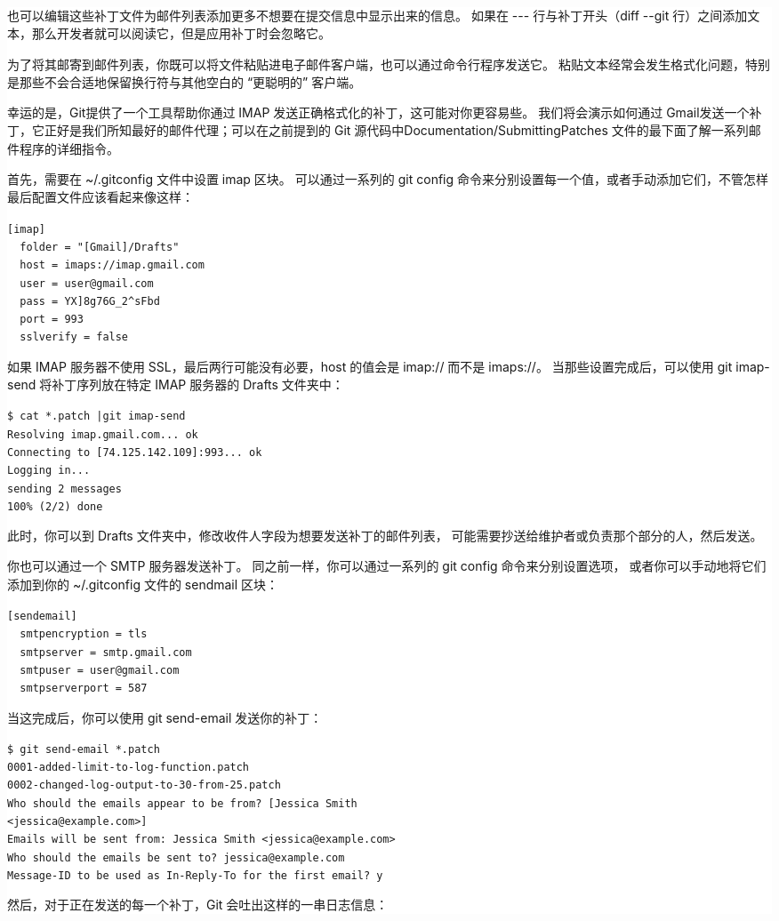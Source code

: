 也可以编辑这些补丁文件为邮件列表添加更多不想要在提交信息中显示出来的信息。 如果在 --- 行与补丁开头（diff --git 行）之间添加文本，那么开发者就可以阅读它，但是应用补丁时会忽略它。

为了将其邮寄到邮件列表，你既可以将文件粘贴进电子邮件客户端，也可以通过命令行程序发送它。 粘贴文本经常会发生格式化问题，特别是那些不会合适地保留换行符与其他空白的 “更聪明的” 客户端。

幸运的是，Git提供了一个工具帮助你通过 IMAP 发送正确格式化的补丁，这可能对你更容易些。 我们将会演示如何通过 Gmail发送一个补丁，它正好是我们所知最好的邮件代理；可以在之前提到的 Git 源代码中Documentation/SubmittingPatches 文件的最下面了解一系列邮件程序的详细指令。

首先，需要在 ~/.gitconfig 文件中设置 imap 区块。 可以通过一系列的 git config 命令来分别设置每一个值，或者手动添加它们，不管怎样最后配置文件应该看起来像这样：

```
[imap]
  folder = "[Gmail]/Drafts"
  host = imaps://imap.gmail.com
  user = user@gmail.com
  pass = YX]8g76G_2^sFbd
  port = 993
  sslverify = false
```

如果 IMAP 服务器不使用 SSL，最后两行可能没有必要，host 的值会是 imap:// 而不是 imaps://。 当那些设置完成后，可以使用 git imap-send 将补丁序列放在特定 IMAP 服务器的 Drafts 文件夹中：

```
$ cat *.patch |git imap-send
Resolving imap.gmail.com... ok
Connecting to [74.125.142.109]:993... ok
Logging in...
sending 2 messages
100% (2/2) done
```

此时，你可以到 Drafts 文件夹中，修改收件人字段为想要发送补丁的邮件列表， 可能需要抄送给维护者或负责那个部分的人，然后发送。 

你也可以通过一个 SMTP 服务器发送补丁。 同之前一样，你可以通过一系列的 git config 命令来分别设置选项， 或者你可以手动地将它们添加到你的 ~/.gitconfig 文件的 sendmail 区块：

```
[sendemail]
  smtpencryption = tls
  smtpserver = smtp.gmail.com
  smtpuser = user@gmail.com
  smtpserverport = 587
```

当这完成后，你可以使用 git send-email 发送你的补丁：

```
$ git send-email *.patch
0001-added-limit-to-log-function.patch
0002-changed-log-output-to-30-from-25.patch
Who should the emails appear to be from? [Jessica Smith
<jessica@example.com>]
Emails will be sent from: Jessica Smith <jessica@example.com>
Who should the emails be sent to? jessica@example.com
Message-ID to be used as In-Reply-To for the first email? y
```

然后，对于正在发送的每一个补丁，Git 会吐出这样的一串日志信息：
